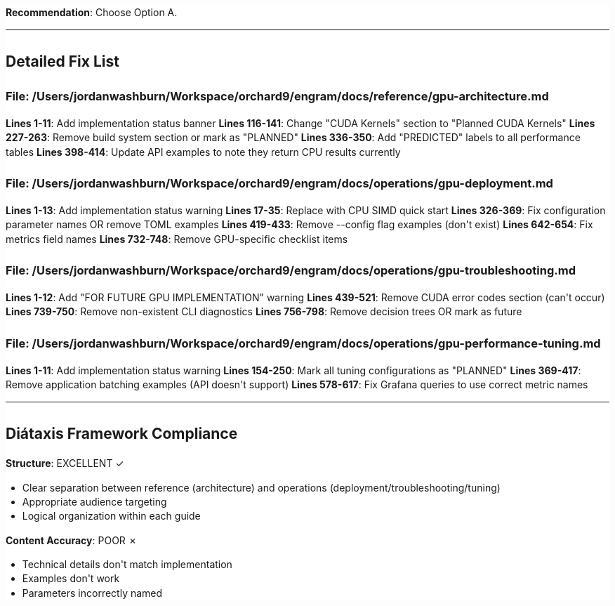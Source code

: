 **Recommendation**: Choose Option A.

---

## Detailed Fix List

### File: /Users/jordanwashburn/Workspace/orchard9/engram/docs/reference/gpu-architecture.md

**Lines 1-11**: Add implementation status banner
**Lines 116-141**: Change "CUDA Kernels" section to "Planned CUDA Kernels"
**Lines 227-263**: Remove build system section or mark as "PLANNED"
**Lines 336-350**: Add "PREDICTED" labels to all performance tables
**Lines 398-414**: Update API examples to note they return CPU results currently

### File: /Users/jordanwashburn/Workspace/orchard9/engram/docs/operations/gpu-deployment.md

**Lines 1-13**: Add implementation status warning
**Lines 17-35**: Replace with CPU SIMD quick start
**Lines 326-369**: Fix configuration parameter names OR remove TOML examples
**Lines 419-433**: Remove --config flag examples (don't exist)
**Lines 642-654**: Fix metrics field names
**Lines 732-748**: Remove GPU-specific checklist items

### File: /Users/jordanwashburn/Workspace/orchard9/engram/docs/operations/gpu-troubleshooting.md

**Lines 1-12**: Add "FOR FUTURE GPU IMPLEMENTATION" warning
**Lines 439-521**: Remove CUDA error codes section (can't occur)
**Lines 739-750**: Remove non-existent CLI diagnostics
**Lines 756-798**: Remove decision trees OR mark as future

### File: /Users/jordanwashburn/Workspace/orchard9/engram/docs/operations/gpu-performance-tuning.md

**Lines 1-11**: Add implementation status warning
**Lines 154-250**: Mark all tuning configurations as "PLANNED"
**Lines 369-417**: Remove application batching examples (API doesn't support)
**Lines 578-617**: Fix Grafana queries to use correct metric names

---

## Diátaxis Framework Compliance

**Structure**: EXCELLENT ✓
- Clear separation between reference (architecture) and operations (deployment/troubleshooting/tuning)
- Appropriate audience targeting
- Logical organization within each guide

**Content Accuracy**: POOR ✗
- Technical details don't match implementation
- Examples don't work
- Parameters incorrectly named
